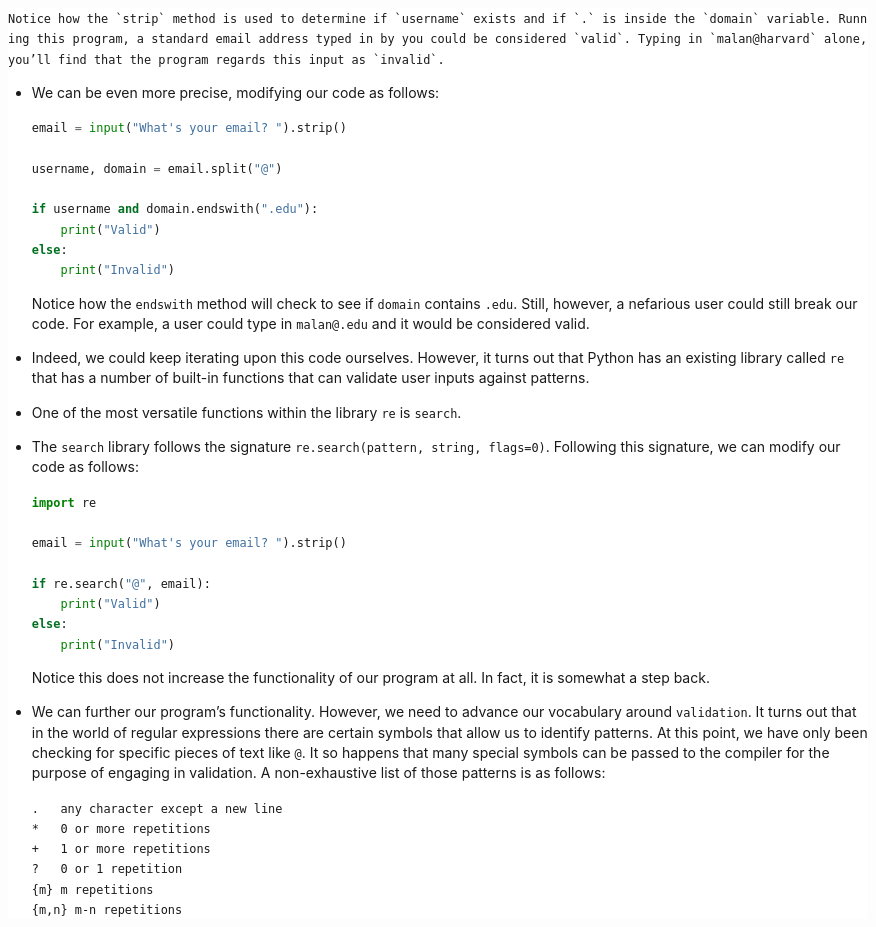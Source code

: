     Notice how the `strip` method is used to determine if `username` exists and if `.` is inside the `domain` variable. Running this program, a standard email address typed in by you could be considered `valid`. Typing in `malan@harvard` alone, you’ll find that the program regards this input as `invalid`.
    
-   We can be even more precise, modifying our code as follows:
    
    ```python
    email = input("What's your email? ").strip()
    
    username, domain = email.split("@")
    
    if username and domain.endswith(".edu"):
        print("Valid")
    else:
        print("Invalid")
    ```
    
    Notice how the `endswith` method will check to see if `domain` contains `.edu`. Still, however, a nefarious user could still break our code. For example, a user could type in `malan@.edu` and it would be considered valid.
    
-   Indeed, we could keep iterating upon this code ourselves. However, it turns out that Python has an existing library called `re` that has a number of built-in functions that can validate user inputs against patterns.
-   One of the most versatile functions within the library `re` is `search`.
-   The `search` library follows the signature `re.search(pattern, string, flags=0)`. Following this signature, we can modify our code as follows:
    
    ```python
    import re
    
    email = input("What's your email? ").strip()
    
    if re.search("@", email):
        print("Valid")
    else:
        print("Invalid")
    ```
    
    Notice this does not increase the functionality of our program at all. In fact, it is somewhat a step back.
    
-   We can further our program’s functionality. However, we need to advance our vocabulary around `validation`. It turns out that in the world of regular expressions there are certain symbols that allow us to identify patterns. At this point, we have only been checking for specific pieces of text like `@`. It so happens that many special symbols can be passed to the compiler for the purpose of engaging in validation. A non-exhaustive list of those patterns is as follows:
    
    ```
    .   any character except a new line
    *   0 or more repetitions
    +   1 or more repetitions
    ?   0 or 1 repetition
    {m} m repetitions
    {m,n} m-n repetitions
    ```
    